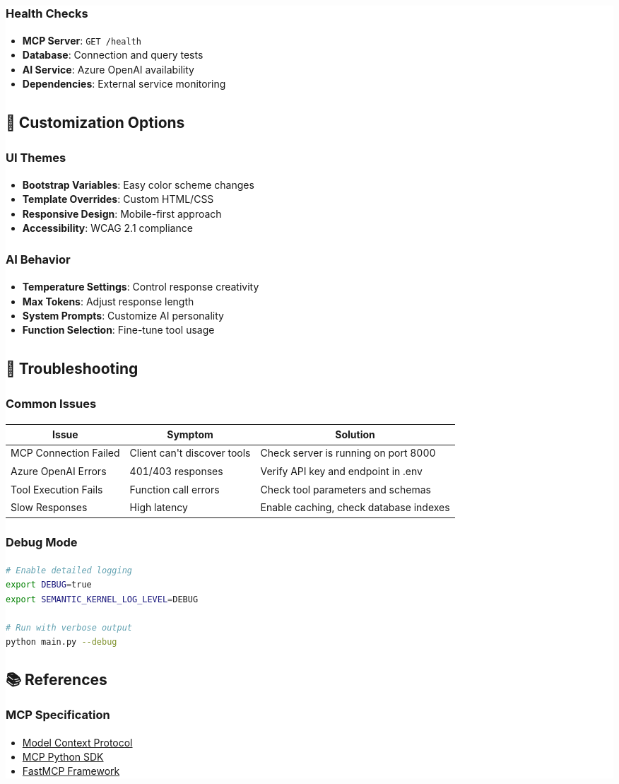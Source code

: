 ### Health Checks
- **MCP Server**: `GET /health`
- **Database**: Connection and query tests
- **AI Service**: Azure OpenAI availability
- **Dependencies**: External service monitoring

## 🎨 Customization Options

### UI Themes
- **Bootstrap Variables**: Easy color scheme changes
- **Template Overrides**: Custom HTML/CSS
- **Responsive Design**: Mobile-first approach
- **Accessibility**: WCAG 2.1 compliance

### AI Behavior
- **Temperature Settings**: Control response creativity
- **Max Tokens**: Adjust response length
- **System Prompts**: Customize AI personality
- **Function Selection**: Fine-tune tool usage

## 🚦 Troubleshooting

### Common Issues

| Issue | Symptom | Solution |
|-------|---------|----------|
| MCP Connection Failed | Client can't discover tools | Check server is running on port 8000 |
| Azure OpenAI Errors | 401/403 responses | Verify API key and endpoint in .env |
| Tool Execution Fails | Function call errors | Check tool parameters and schemas |
| Slow Responses | High latency | Enable caching, check database indexes |

### Debug Mode
```bash
# Enable detailed logging
export DEBUG=true
export SEMANTIC_KERNEL_LOG_LEVEL=DEBUG

# Run with verbose output
python main.py --debug
```

## 📚 References

### MCP Specification
- [Model Context Protocol](https://modelcontextprotocol.io/)
- [MCP Python SDK](https://github.com/modelcontextprotocol/python-sdk)
- [FastMCP Framework](https://github.com/jlowin/fastmcp)
